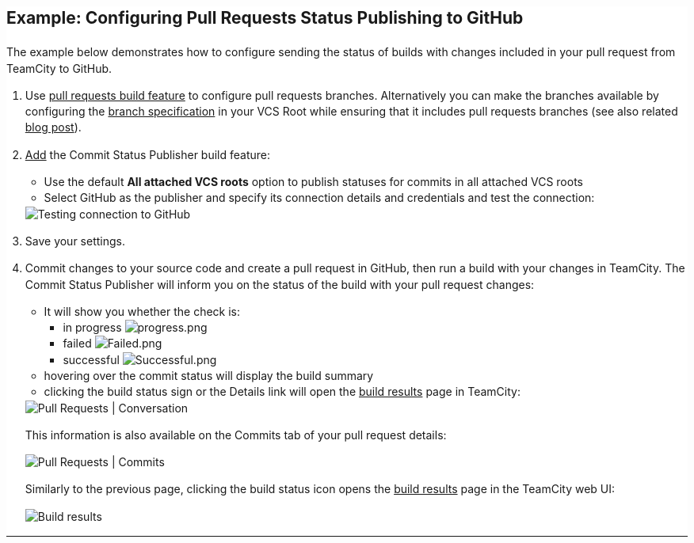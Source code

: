 ## Example: Configuring Pull Requests Status Publishing to GitHub
The example below demonstrates how to configure sending the status of builds with changes included in your pull request from TeamCity to GitHub.

1. Use [pull requests build feature](pull-requests.md) to configure pull requests branches. Alternatively you can make the branches available by configuring the [branch specification](working-with-feature-branches.md) in your VCS Root while ensuring that it includes pull requests branches (see also related [blog post](http://blog.jetbrains.com/teamcity/2013/02/automatically-building-pull-requests-from-github-with-teamcity/)).
2. [Add](adding-build-features.md) the Commit Status Publisher build feature:
   * Use the default __All attached VCS roots__ option to publish statuses for commits in all attached VCS roots
   * Select GitHub as the publisher and specify its connection details and credentials and test the connection:   
   
   <img src="CommitStatusPublisher.png" width="556" alt="Testing connection to GitHub"/>
   
3. Save your settings.
4. Commit changes to your source code and create a pull request in GitHub, then run a build with your changes in TeamCity. The Commit Status Publisher will inform you on the status of the build with your pull request changes:
   * It will show you whether the check is:
     * in progress ![progress.png](progress.png)
     * failed ![Failed.png](Failed.png)
     * successful ![Successful.png](Successful.png)
   * hovering over the commit status will display the build summary
   * clicking the build status sign or the Details link will open the [build results](working-with-build-results.md) page in TeamCity:   
   
   <img src="InfoonHover.png" width="550" alt="Pull Requests | Conversation"/>
    
   This information is also available on the Commits tab of your pull request details:   
   
   <img src="CommitsTab.png" width="600" alt="Pull Requests | Commits"/>
      
   Similarly to the previous page, clicking the build status icon opens the [build results](working-with-build-results.md) page in the TeamCity web UI: 
   
    <img src="BuildResults.PNG" width="1054" alt="Build results"/>


__ __
